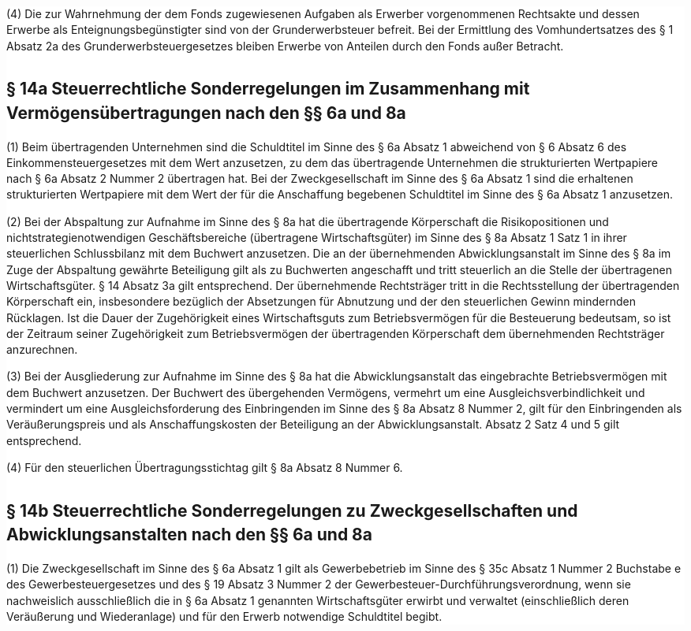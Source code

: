 (4) Die zur Wahrnehmung der dem Fonds zugewiesenen Aufgaben als
Erwerber vorgenommenen Rechtsakte und dessen Erwerbe als
Enteignungsbegünstigter sind von der Grunderwerbsteuer befreit. Bei
der Ermittlung des Vomhundertsatzes des § 1 Absatz 2a des
Grunderwerbsteuergesetzes bleiben Erwerbe von Anteilen durch den Fonds
außer Betracht.


## § 14a Steuerrechtliche Sonderregelungen im Zusammenhang mit Vermögensübertragungen nach den §§ 6a und 8a

(1) Beim übertragenden Unternehmen sind die Schuldtitel im Sinne des §
6a Absatz 1 abweichend von § 6 Absatz 6 des Einkommensteuergesetzes
mit dem Wert anzusetzen, zu dem das übertragende Unternehmen die
strukturierten Wertpapiere nach § 6a Absatz 2 Nummer 2 übertragen hat.
Bei der Zweckgesellschaft im Sinne des § 6a Absatz 1 sind die
erhaltenen strukturierten Wertpapiere mit dem Wert der für die
Anschaffung begebenen Schuldtitel im Sinne des § 6a Absatz 1
anzusetzen.

(2) Bei der Abspaltung zur Aufnahme im Sinne des § 8a hat die
übertragende Körperschaft die Risikopositionen und
nichtstrategienotwendigen Geschäftsbereiche (übertragene
Wirtschaftsgüter) im Sinne des § 8a Absatz 1 Satz 1 in ihrer
steuerlichen Schlussbilanz mit dem Buchwert anzusetzen. Die an der
übernehmenden Abwicklungsanstalt im Sinne des § 8a im Zuge der
Abspaltung gewährte Beteiligung gilt als zu Buchwerten angeschafft und
tritt steuerlich an die Stelle der übertragenen Wirtschaftsgüter. § 14
Absatz 3a gilt entsprechend. Der übernehmende Rechtsträger tritt in
die Rechtsstellung der übertragenden Körperschaft ein, insbesondere
bezüglich der Absetzungen für Abnutzung und der den steuerlichen
Gewinn mindernden Rücklagen. Ist die Dauer der Zugehörigkeit eines
Wirtschaftsguts zum Betriebsvermögen für die Besteuerung bedeutsam, so
ist der Zeitraum seiner Zugehörigkeit zum Betriebsvermögen der
übertragenden Körperschaft dem übernehmenden Rechtsträger anzurechnen.

(3) Bei der Ausgliederung zur Aufnahme im Sinne des § 8a hat die
Abwicklungsanstalt das eingebrachte Betriebsvermögen mit dem Buchwert
anzusetzen. Der Buchwert des übergehenden Vermögens, vermehrt um eine
Ausgleichsverbindlichkeit und vermindert um eine Ausgleichsforderung
des Einbringenden im Sinne des § 8a Absatz 8 Nummer 2, gilt für den
Einbringenden als Veräußerungspreis und als Anschaffungskosten der
Beteiligung an der Abwicklungsanstalt. Absatz 2 Satz 4 und 5 gilt
entsprechend.

(4) Für den steuerlichen Übertragungsstichtag gilt § 8a Absatz 8
Nummer 6.


## § 14b Steuerrechtliche Sonderregelungen zu Zweckgesellschaften und Abwicklungsanstalten nach den §§ 6a und 8a

(1) Die Zweckgesellschaft im Sinne des § 6a Absatz 1 gilt als
Gewerbebetrieb im Sinne des § 35c Absatz 1 Nummer 2 Buchstabe e des
Gewerbesteuergesetzes und des § 19 Absatz 3 Nummer 2 der
Gewerbesteuer-Durchführungsverordnung, wenn sie nachweislich
ausschließlich die in § 6a Absatz 1 genannten Wirtschaftsgüter erwirbt
und verwaltet (einschließlich deren Veräußerung und Wiederanlage) und
für den Erwerb notwendige Schuldtitel begibt.
